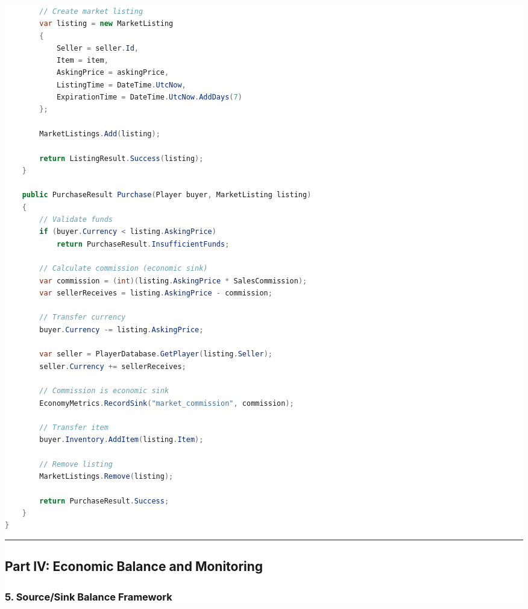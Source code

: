 ```csharp
        // Create market listing
        var listing = new MarketListing
        {
            Seller = seller.Id,
            Item = item,
            AskingPrice = askingPrice,
            ListingTime = DateTime.UtcNow,
            ExpirationTime = DateTime.UtcNow.AddDays(7)
        };
        
        MarketListings.Add(listing);
        
        return ListingResult.Success(listing);
    }
    
    public PurchaseResult Purchase(Player buyer, MarketListing listing)
    {
        // Validate funds
        if (buyer.Currency < listing.AskingPrice)
            return PurchaseResult.InsufficientFunds;
        
        // Calculate commission (economic sink)
        var commission = (int)(listing.AskingPrice * SalesCommission);
        var sellerReceives = listing.AskingPrice - commission;
        
        // Transfer currency
        buyer.Currency -= listing.AskingPrice;
        
        var seller = PlayerDatabase.GetPlayer(listing.Seller);
        seller.Currency += sellerReceives;
        
        // Commission is economic sink
        EconomyMetrics.RecordSink("market_commission", commission);
        
        // Transfer item
        buyer.Inventory.AddItem(listing.Item);
        
        // Remove listing
        MarketListings.Remove(listing);
        
        return PurchaseResult.Success;
    }
}
```

---

## Part IV: Economic Balance and Monitoring

### 5. Source/Sink Balance Framework

